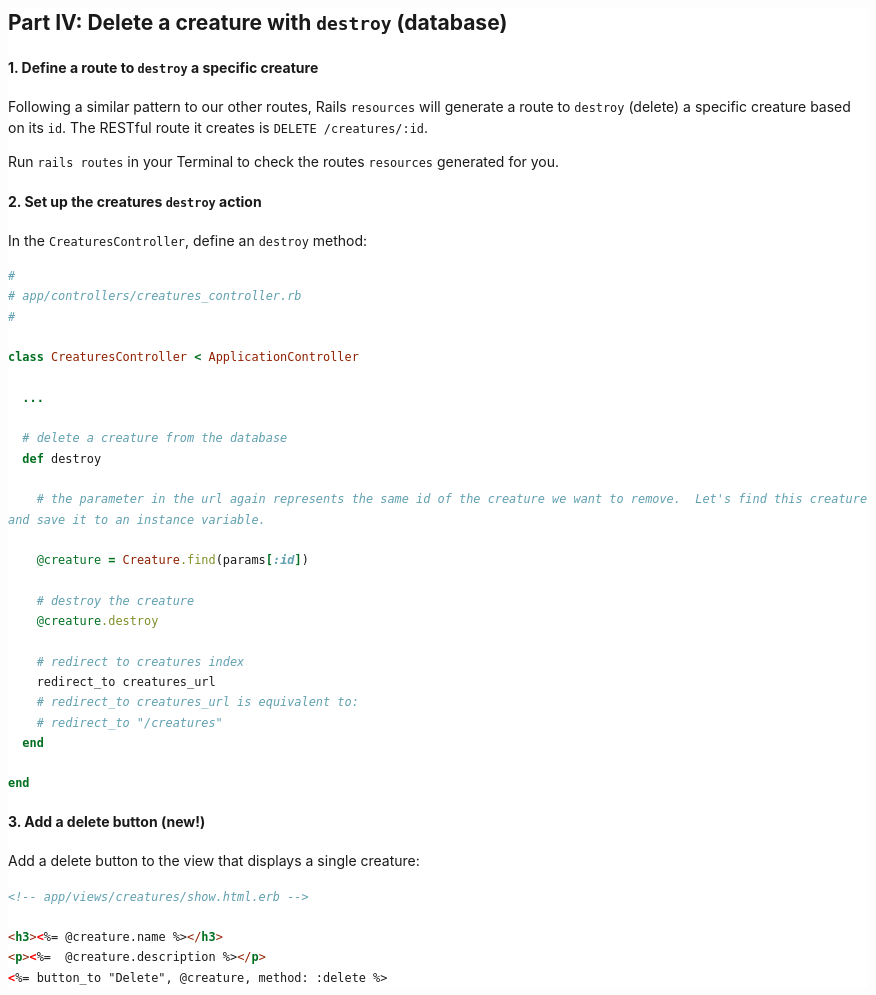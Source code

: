 ## Part IV: Delete a creature with `destroy` (database)

#### 1. Define a route to `destroy` a specific creature

Following a similar pattern to our other routes, Rails `resources` will generate a route to `destroy` (delete) a specific creature based on its `id`. The RESTful route it creates is `DELETE /creatures/:id`.


Run `rails routes` in your Terminal to check the routes `resources` generated for you.


#### 2. Set up the creatures `destroy` action

In the `CreaturesController`, define an `destroy` method:

```ruby
#
# app/controllers/creatures_controller.rb
#

class CreaturesController < ApplicationController

  ...

  # delete a creature from the database
  def destroy

    # the parameter in the url again represents the same id of the creature we want to remove.  Let's find this creature and save it to an instance variable.

    @creature = Creature.find(params[:id])

    # destroy the creature
    @creature.destroy
    
    # redirect to creatures index
    redirect_to creatures_url
    # redirect_to creatures_url is equivalent to:
    # redirect_to "/creatures"
  end

end
```

#### 3. Add a delete button (new!)

Add a delete button to the view that displays a single creature:

```html
<!-- app/views/creatures/show.html.erb -->

<h3><%= @creature.name %></h3>
<p><%=  @creature.description %></p>
<%= button_to "Delete", @creature, method: :delete %>
```
